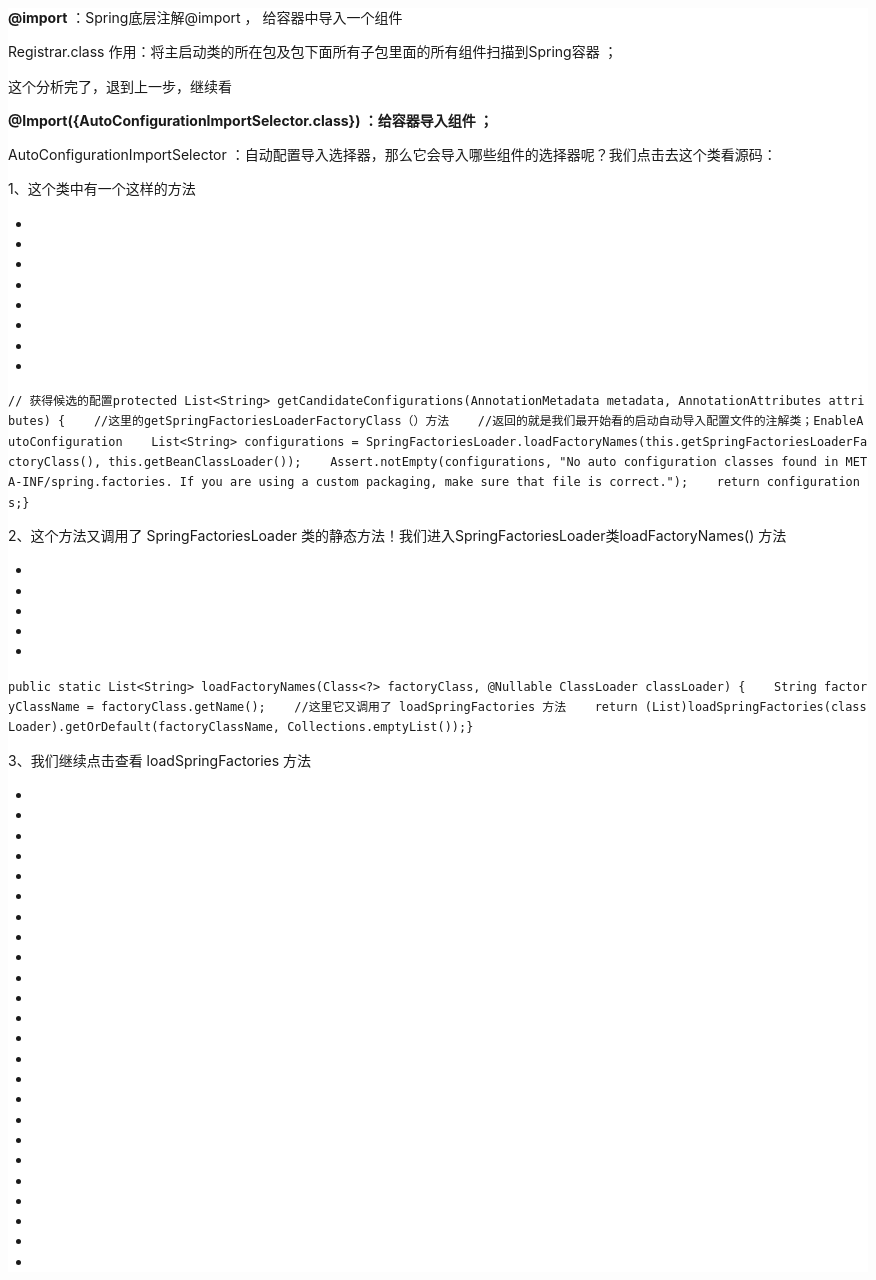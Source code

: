**@import** ：Spring底层注解@import ， 给容器中导入一个组件

Registrar.class 作用：将主启动类的所在包及包下面所有子包里面的所有组件扫描到Spring容器 ；

这个分析完了，退到上一步，继续看

**@Import({AutoConfigurationImportSelector.class}) ：给容器导入组件 ；**

AutoConfigurationImportSelector ：自动配置导入选择器，那么它会导入哪些组件的选择器呢？我们点击去这个类看源码：

1、这个类中有一个这样的方法

- 
- 
- 
- 
- 
- 
- 
- 

```
// 获得候选的配置protected List<String> getCandidateConfigurations(AnnotationMetadata metadata, AnnotationAttributes attributes) {    //这里的getSpringFactoriesLoaderFactoryClass（）方法    //返回的就是我们最开始看的启动自动导入配置文件的注解类；EnableAutoConfiguration    List<String> configurations = SpringFactoriesLoader.loadFactoryNames(this.getSpringFactoriesLoaderFactoryClass(), this.getBeanClassLoader());    Assert.notEmpty(configurations, "No auto configuration classes found in META-INF/spring.factories. If you are using a custom packaging, make sure that file is correct.");    return configurations;}
```

2、这个方法又调用了  SpringFactoriesLoader 类的静态方法！我们进入SpringFactoriesLoader类loadFactoryNames() 方法

- 
- 
- 
- 
- 

```
public static List<String> loadFactoryNames(Class<?> factoryClass, @Nullable ClassLoader classLoader) {    String factoryClassName = factoryClass.getName();    //这里它又调用了 loadSpringFactories 方法    return (List)loadSpringFactories(classLoader).getOrDefault(factoryClassName, Collections.emptyList());}
```

3、我们继续点击查看 loadSpringFactories 方法

- 
- 
- 
- 
- 
- 
- 
- 
- 
- 
- 
- 
- 
- 
- 
- 
- 
- 
- 
- 
- 
- 
- 
- 